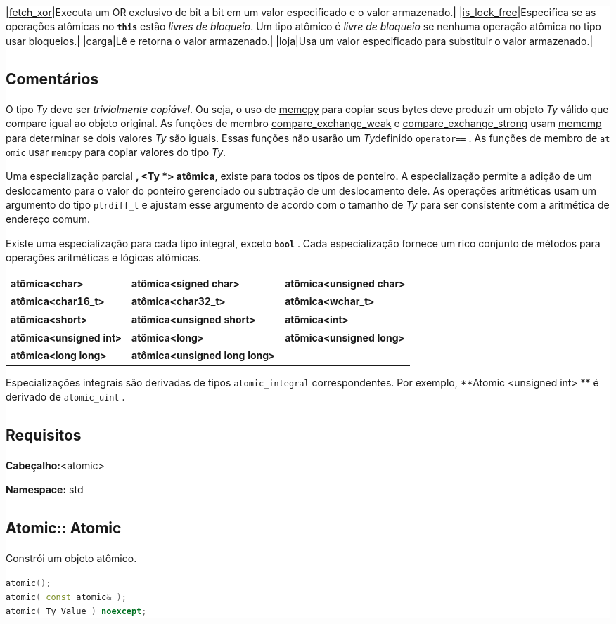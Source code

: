 |[fetch_xor](#fetch_xor)|Executa um OR exclusivo de bit a bit em um valor especificado e o valor armazenado.|
|[is_lock_free](#is_lock_free)|Especifica se as operações atômicas no **`this`** estão *livres de bloqueio*. Um tipo atômico é *livre de bloqueio* se nenhuma operação atômica no tipo usar bloqueios.|
|[carga](#load)|Lê e retorna o valor armazenado.|
|[loja](#store)|Usa um valor especificado para substituir o valor armazenado.|

## <a name="remarks"></a>Comentários

O tipo *Ty* deve ser *trivialmente copiável*. Ou seja, o uso de [memcpy](../c-runtime-library/reference/memcpy-wmemcpy.md) para copiar seus bytes deve produzir um objeto *Ty* válido que compare igual ao objeto original. As funções de membro [compare_exchange_weak](#compare_exchange_weak) e [compare_exchange_strong](#compare_exchange_strong) usam [memcmp](../c-runtime-library/reference/memcmp-wmemcmp.md) para determinar se dois valores *Ty* são iguais. Essas funções não usarão um *Ty*definido `operator==` . As funções de membro de `atomic` usar `memcpy` para copiar valores do tipo *Ty*.

Uma especialização parcial **, \<Ty \*> atômica**, existe para todos os tipos de ponteiro. A especialização permite a adição de um deslocamento para o valor do ponteiro gerenciado ou subtração de um deslocamento dele. As operações aritméticas usam um argumento do tipo `ptrdiff_t` e ajustam esse argumento de acordo com o tamanho de *Ty* para ser consistente com a aritmética de endereço comum.

Existe uma especialização para cada tipo integral, exceto **`bool`** . Cada especialização fornece um rico conjunto de métodos para operações aritméticas e lógicas atômicas.

||||
|-|-|-|
|**atômica\<char>**|**atômica\<signed char>**|**atômica\<unsigned char>**|
|**atômica\<char16_t>**|**atômica\<char32_t>**|**atômica\<wchar_t>**|
|**atômica\<short>**|**atômica\<unsigned short>**|**atômica\<int>**|
|**atômica\<unsigned int>**|**atômica\<long>**|**atômica\<unsigned long>**|
|**atômica\<long long>**|**atômica\<unsigned long long>**|

Especializações integrais são derivadas de tipos `atomic_integral` correspondentes. Por exemplo, **Atomic \<unsigned int> ** é derivado de `atomic_uint` .

## <a name="requirements"></a>Requisitos

**Cabeçalho:**\<atomic>

**Namespace:** std

## <a name="atomicatomic"></a><a name="atomic"></a>Atomic:: Atomic

Constrói um objeto atômico.

```cpp
atomic();
atomic( const atomic& );
atomic( Ty Value ) noexcept;
```
